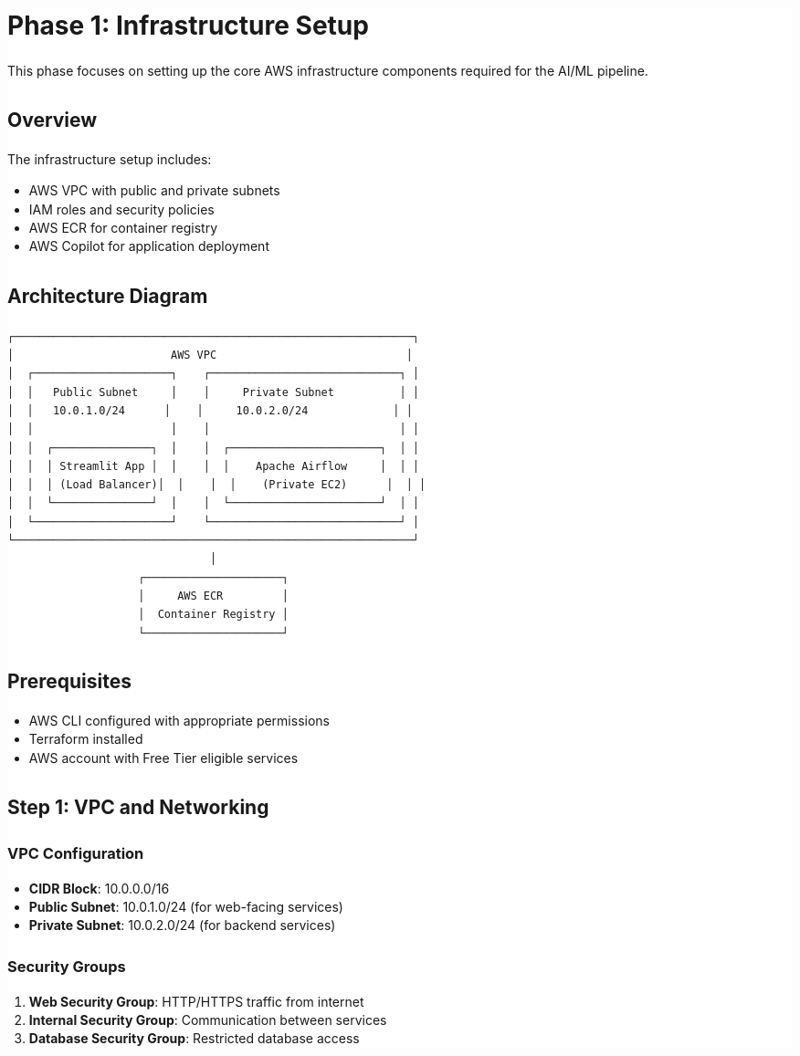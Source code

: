 # Phase 1: Infrastructure Setup

This phase focuses on setting up the core AWS infrastructure components required for the AI/ML pipeline.

## Overview

The infrastructure setup includes:
- AWS VPC with public and private subnets
- IAM roles and security policies
- AWS ECR for container registry
- AWS Copilot for application deployment

## Architecture Diagram

```
┌─────────────────────────────────────────────────────────────┐
│                        AWS VPC                             │
│  ┌─────────────────────┐    ┌─────────────────────────────┐ │
│  │   Public Subnet     │    │     Private Subnet          │ │
│  │   10.0.1.0/24      │    │     10.0.2.0/24             │ │
│  │                     │    │                             │ │
│  │  ┌───────────────┐  │    │  ┌───────────────────────┐  │ │
│  │  │ Streamlit App │  │    │  │    Apache Airflow     │  │ │
│  │  │ (Load Balancer)│  │    │  │    (Private EC2)      │  │ │
│  │  └───────────────┘  │    │  └───────────────────────┘  │ │
│  └─────────────────────┘    └─────────────────────────────┘ │
└─────────────────────────────────────────────────────────────┘
                               │
                    ┌─────────────────────┐
                    │     AWS ECR         │
                    │  Container Registry │
                    └─────────────────────┘
```

## Prerequisites

- AWS CLI configured with appropriate permissions
- Terraform installed
- AWS account with Free Tier eligible services

## Step 1: VPC and Networking

### VPC Configuration
- **CIDR Block**: 10.0.0.0/16
- **Public Subnet**: 10.0.1.0/24 (for web-facing services)
- **Private Subnet**: 10.0.2.0/24 (for backend services)

### Security Groups
1. **Web Security Group**: HTTP/HTTPS traffic from internet
2. **Internal Security Group**: Communication between services
3. **Database Security Group**: Restricted database access
